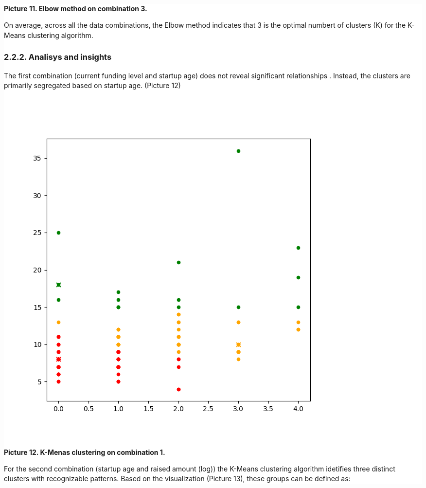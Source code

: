 **Picture 11. Elbow method on combination 3.**

On average, across all the data combinations, the Elbow method indicates that 3 is the optimal numbert of clusters (K) for the K-Means clustering algorithm.

### 2.2.2. Analisys and insights

The first combination (current funding level and startup age) does not reveal significant relationships . Instead, the clusters are primarily segregated based on startup age. (Picture 12)

![kmeans_combination_1](assets/visualizations/kmeans/data1.png)

**Picture 12. K-Menas clustering on combination 1.**

For the second combination (startup age and raised amount (log)) the K-Means clustering algorithm idetifies three distinct clusters with recognizable patterns. Based on the visualization (Picture 13), these groups can be defined as:
